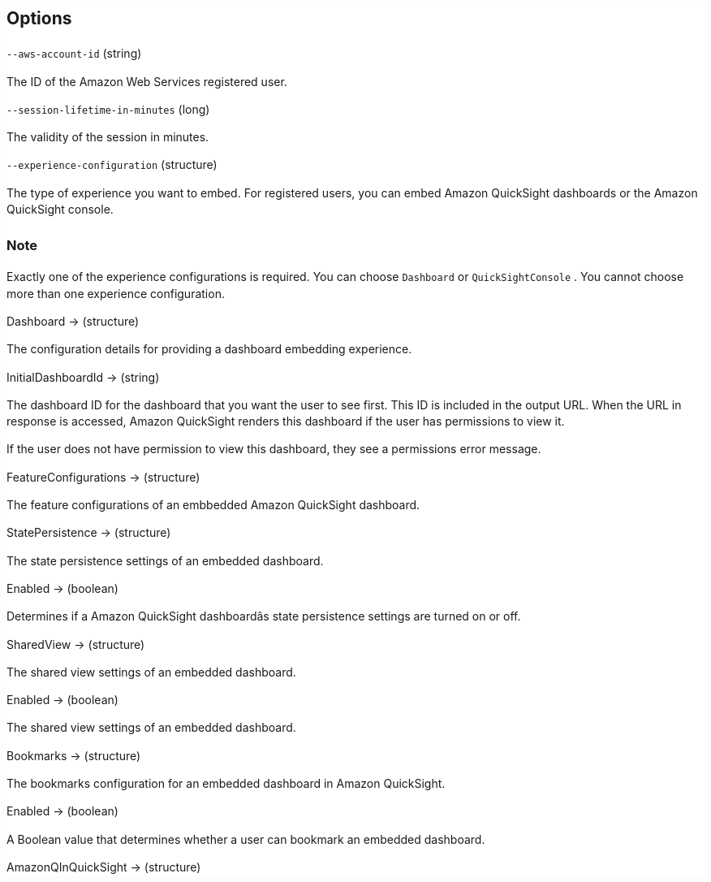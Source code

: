 ## Options

`--aws-account-id` (string)

The ID of the Amazon Web Services registered user.

`--session-lifetime-in-minutes` (long)

The validity of the session in minutes.

`--experience-configuration` (structure)

The type of experience you want to embed. For registered users, you can embed Amazon QuickSight dashboards or the Amazon QuickSight console.

### Note

Exactly one of the experience configurations is required. You can choose `Dashboard` or `QuickSightConsole` . You cannot choose more than one experience configuration.

Dashboard -> (structure)

The configuration details for providing a dashboard embedding experience.

InitialDashboardId -> (string)

The dashboard ID for the dashboard that you want the user to see first. This ID is included in the output URL. When the URL in response is accessed, Amazon QuickSight renders this dashboard if the user has permissions to view it.

If the user does not have permission to view this dashboard, they see a permissions error message.

FeatureConfigurations -> (structure)

The feature configurations of an embbedded Amazon QuickSight dashboard.

StatePersistence -> (structure)

The state persistence settings of an embedded dashboard.

Enabled -> (boolean)

Determines if a Amazon QuickSight dashboardâs state persistence settings are turned on or off.

SharedView -> (structure)

The shared view settings of an embedded dashboard.

Enabled -> (boolean)

The shared view settings of an embedded dashboard.

Bookmarks -> (structure)

The bookmarks configuration for an embedded dashboard in Amazon QuickSight.

Enabled -> (boolean)

A Boolean value that determines whether a user can bookmark an embedded dashboard.

AmazonQInQuickSight -> (structure)
